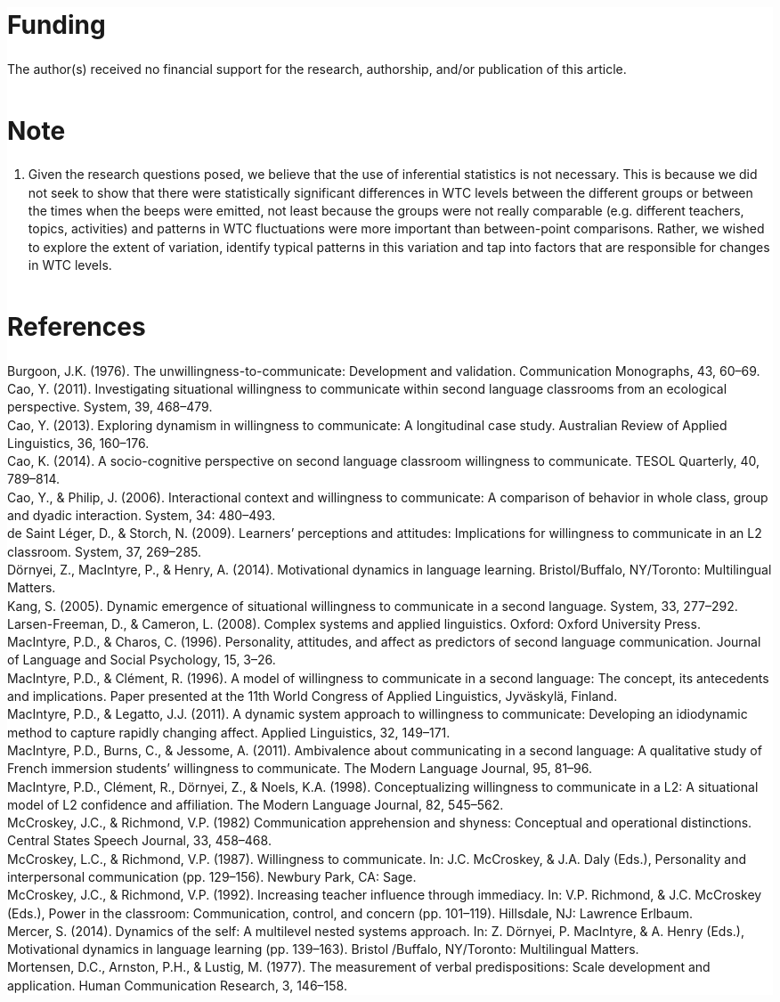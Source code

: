 # Funding

The author(s) received no financial support for the research, authorship, and/or publication of this article.

# Note

1. Given the research questions posed, we believe that the use of inferential statistics is not necessary. This is because we did not seek to show that there were statistically significant differences in WTC levels between the different groups or between the times when the beeps were emitted, not least because the groups were not really comparable (e.g. different teachers, topics, activities) and patterns in WTC fluctuations were more important than between-point comparisons. Rather, we wished to explore the extent of variation, identify typical patterns in this variation and tap into factors that are responsible for changes in WTC levels.

# References

Burgoon, J.K. (1976). The unwillingness-to-communicate: Development and validation. Communication Monographs, 43, 60–69.   
Cao, Y. (2011). Investigating situational willingness to communicate within second language classrooms from an ecological perspective. System, 39, 468–479.   
Cao, Y. (2013). Exploring dynamism in willingness to communicate: A longitudinal case study. Australian Review of Applied Linguistics, 36, 160–176.   
Cao, K. (2014). A socio-cognitive perspective on second language classroom willingness to communicate. TESOL Quarterly, 40, 789–814.   
Cao, Y., & Philip, J. (2006). Interactional context and willingness to communicate: A comparison of behavior in whole class, group and dyadic interaction. System, 34: 480–493.   
de Saint Léger, D., & Storch, N. (2009). Learners’ perceptions and attitudes: Implications for willingness to communicate in an L2 classroom. System, 37, 269–285.   
Dörnyei, Z., MacIntyre, P., & Henry, A. (2014). Motivational dynamics in language learning. Bristol/Buffalo, NY/Toronto: Multilingual Matters.   
Kang, S. (2005). Dynamic emergence of situational willingness to communicate in a second language. System, 33, 277–292.   
Larsen-Freeman, D., & Cameron, L. (2008). Complex systems and applied linguistics. Oxford: Oxford University Press.   
MacIntyre, P.D., & Charos, C. (1996). Personality, attitudes, and affect as predictors of second language communication. Journal of Language and Social Psychology, 15, 3–26.   
MacIntyre, P.D., & Clément, R. (1996). A model of willingness to communicate in a second language: The concept, its antecedents and implications. Paper presented at the 11th World Congress of Applied Linguistics, Jyväskylä, Finland.   
MacIntyre, P.D., & Legatto, J.J. (2011). A dynamic system approach to willingness to communicate: Developing an idiodynamic method to capture rapidly changing affect. Applied Linguistics, 32, 149–171.   
MacIntyre, P.D., Burns, C., & Jessome, A. (2011). Ambivalence about communicating in a second language: A qualitative study of French immersion students’ willingness to communicate. The Modern Language Journal, 95, 81–96.   
MacIntyre, P.D., Clément, R., Dörnyei, Z., & Noels, K.A. (1998). Conceptualizing willingness to communicate in a L2: A situational model of L2 confidence and affiliation. The Modern Language Journal, 82, 545–562.   
McCroskey, J.C., & Richmond, V.P. (1982) Communication apprehension and shyness: Conceptual and operational distinctions. Central States Speech Journal, 33, 458–468.   
McCroskey, L.C., & Richmond, V.P. (1987). Willingness to communicate. In: J.C. McCroskey, & J.A. Daly (Eds.), Personality and interpersonal communication (pp. 129–156). Newbury Park, CA: Sage.   
McCroskey, J.C., & Richmond, V.P. (1992). Increasing teacher influence through immediacy. In: V.P. Richmond, & J.C. McCroskey (Eds.), Power in the classroom: Communication, control, and concern (pp. 101–119). Hillsdale, NJ: Lawrence Erlbaum.   
Mercer, S. (2014). Dynamics of the self: A multilevel nested systems approach. In: Z. Dörnyei, P. MacIntyre, & A. Henry (Eds.), Motivational dynamics in language learning (pp. 139–163). Bristol /Buffalo, NY/Toronto: Multilingual Matters.   
Mortensen, D.C., Arnston, P.H., & Lustig, M. (1977). The measurement of verbal predispositions: Scale development and application. Human Communication Research, 3, 146–158.   